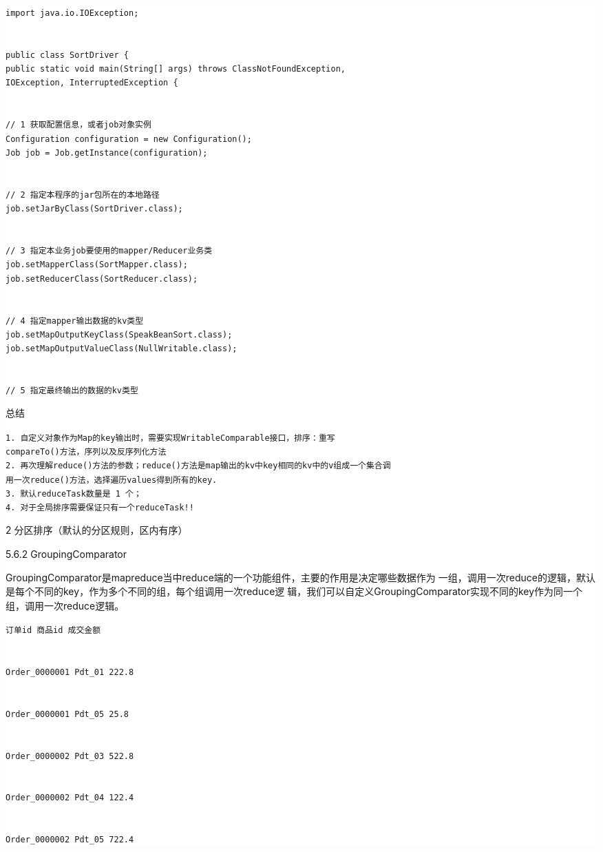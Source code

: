 
    import java.io.IOException;


    public class SortDriver {
    public static void main(String[] args) throws ClassNotFoundException,
    IOException, InterruptedException {


    // 1 获取配置信息，或者job对象实例
    Configuration configuration = new Configuration();
    Job job = Job.getInstance(configuration);


    // 2 指定本程序的jar包所在的本地路径
    job.setJarByClass(SortDriver.class);


    // 3 指定本业务job要使用的mapper/Reducer业务类
    job.setMapperClass(SortMapper.class);
    job.setReducerClass(SortReducer.class);


    // 4 指定mapper输出数据的kv类型
    job.setMapOutputKeyClass(SpeakBeanSort.class);
    job.setMapOutputValueClass(NullWritable.class);


    // 5 指定最终输出的数据的kv类型


总结

    1. 自定义对象作为Map的key输出时，需要实现WritableComparable接口，排序：重写
    compareTo()方法，序列以及反序列化方法
    2. 再次理解reduce()方法的参数；reduce()方法是map输出的kv中key相同的kv中的v组成一个集合调
    用一次reduce()方法，选择遍历values得到所有的key.
    3. 默认reduceTask数量是 1 个；
    4. 对于全局排序需要保证只有一个reduceTask!!


2 分区排序（默认的分区规则，区内有序）

5.6.2 GroupingComparator

GroupingComparator是mapreduce当中reduce端的一个功能组件，主要的作用是决定哪些数据作为
一组，调用一次reduce的逻辑，默认是每个不同的key，作为多个不同的组，每个组调用一次reduce逻
辑，我们可以自定义GroupingComparator实现不同的key作为同一个组，调用一次reduce逻辑。

    订单id 商品id 成交金额


    Order_0000001 Pdt_01 222.8


    Order_0000001 Pdt_05 25.8


    Order_0000002 Pdt_03 522.8


    Order_0000002 Pdt_04 122.4


    Order_0000002 Pdt_05 722.4
